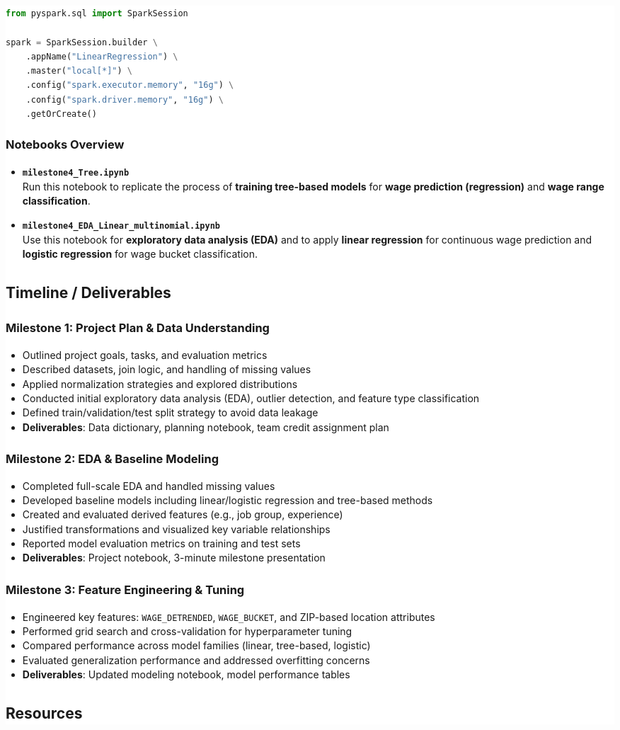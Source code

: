 ```python
from pyspark.sql import SparkSession

spark = SparkSession.builder \
    .appName("LinearRegression") \
    .master("local[*]") \
    .config("spark.executor.memory", "16g") \
    .config("spark.driver.memory", "16g") \
    .getOrCreate()
```

### Notebooks Overview

- **`milestone4_Tree.ipynb`**  
  Run this notebook to replicate the process of **training tree-based models** for **wage prediction (regression)** and **wage range classification**.

- **`milestone4_EDA_Linear_multinomial.ipynb`**  
  Use this notebook for **exploratory data analysis (EDA)** and to apply **linear regression** for continuous wage prediction and **logistic regression** for wage bucket classification.
  
## Timeline / Deliverables

### Milestone 1: Project Plan & Data Understanding
- Outlined project goals, tasks, and evaluation metrics  
- Described datasets, join logic, and handling of missing values  
- Applied normalization strategies and explored distributions  
- Conducted initial exploratory data analysis (EDA), outlier detection, and feature type classification  
- Defined train/validation/test split strategy to avoid data leakage  
- **Deliverables**: Data dictionary, planning notebook, team credit assignment plan



### Milestone 2: EDA & Baseline Modeling
- Completed full-scale EDA and handled missing values  
- Developed baseline models including linear/logistic regression and tree-based methods  
- Created and evaluated derived features (e.g., job group, experience)  
- Justified transformations and visualized key variable relationships  
- Reported model evaluation metrics on training and test sets  
- **Deliverables**: Project notebook, 3-minute milestone presentation



### Milestone 3: Feature Engineering & Tuning
- Engineered key features: `WAGE_DETRENDED`, `WAGE_BUCKET`, and ZIP-based location attributes  
- Performed grid search and cross-validation for hyperparameter tuning  
- Compared performance across model families (linear, tree-based, logistic)  
- Evaluated generalization performance and addressed overfitting concerns  
- **Deliverables**: Updated modeling notebook, model performance tables



## Resources
